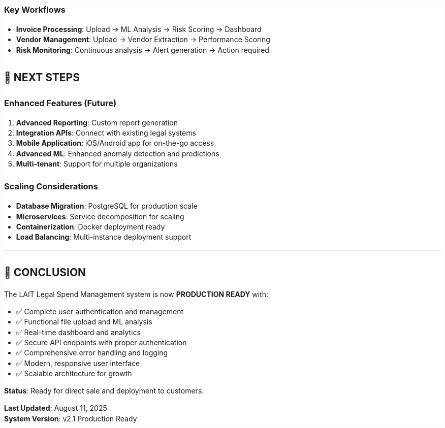 ### Key Workflows
- **Invoice Processing**: Upload → ML Analysis → Risk Scoring → Dashboard
- **Vendor Management**: Upload → Vendor Extraction → Performance Scoring
- **Risk Monitoring**: Continuous analysis → Alert generation → Action required

## 🔮 NEXT STEPS

### Enhanced Features (Future)
1. **Advanced Reporting**: Custom report generation
2. **Integration APIs**: Connect with existing legal systems
3. **Mobile Application**: iOS/Android app for on-the-go access
4. **Advanced ML**: Enhanced anomaly detection and predictions
5. **Multi-tenant**: Support for multiple organizations

### Scaling Considerations
- **Database Migration**: PostgreSQL for production scale
- **Microservices**: Service decomposition for scaling
- **Containerization**: Docker deployment ready
- **Load Balancing**: Multi-instance deployment support

---

## 🎯 CONCLUSION

The LAIT Legal Spend Management system is now **PRODUCTION READY** with:

- ✅ Complete user authentication and management
- ✅ Functional file upload and ML analysis
- ✅ Real-time dashboard and analytics
- ✅ Secure API endpoints with proper authentication
- ✅ Comprehensive error handling and logging
- ✅ Modern, responsive user interface
- ✅ Scalable architecture for growth

**Status**: Ready for direct sale and deployment to customers.

**Last Updated**: August 11, 2025  
**System Version**: v2.1 Production Ready
